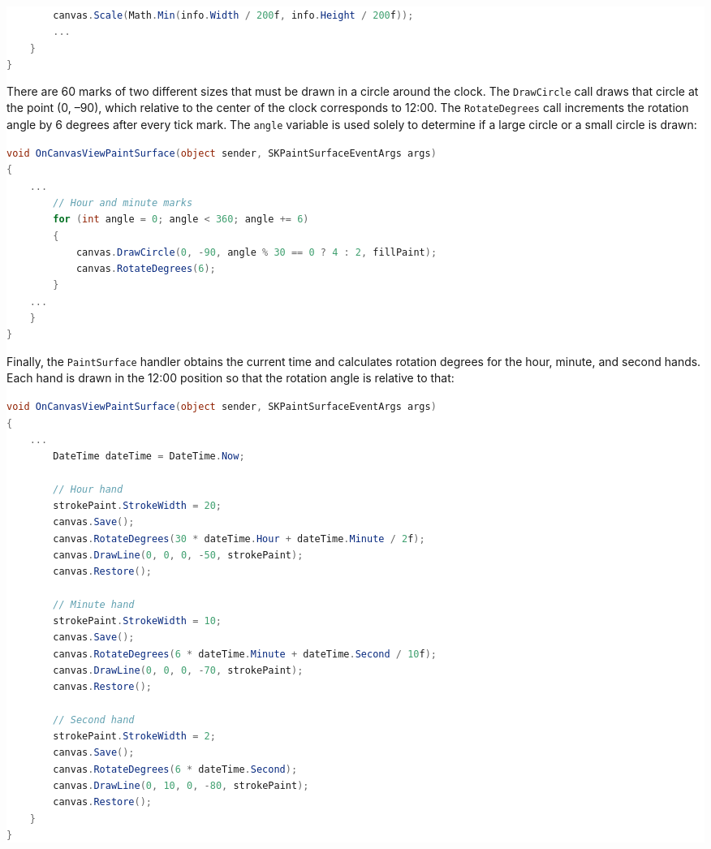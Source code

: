 ```csharp
        canvas.Scale(Math.Min(info.Width / 200f, info.Height / 200f));
        ...
    }
}
```

There are 60 marks of two different sizes that must be drawn in a circle around the clock. The `DrawCircle` call draws that circle at the point (0, –90), which relative to the center of the clock corresponds to 12:00. The `RotateDegrees` call increments the rotation angle by 6 degrees after every tick mark. The `angle` variable is used solely to determine if a large circle or a small circle is drawn:

```csharp
void OnCanvasViewPaintSurface(object sender, SKPaintSurfaceEventArgs args)
{
    ...
        // Hour and minute marks
        for (int angle = 0; angle < 360; angle += 6)
        {
            canvas.DrawCircle(0, -90, angle % 30 == 0 ? 4 : 2, fillPaint);
            canvas.RotateDegrees(6);
        }
    ...
    }
}
```

Finally, the `PaintSurface` handler obtains the current time and calculates rotation degrees for the hour, minute, and second hands. Each hand is drawn in the 12:00 position so that the rotation angle is relative to that:

```csharp
void OnCanvasViewPaintSurface(object sender, SKPaintSurfaceEventArgs args)
{
    ...
        DateTime dateTime = DateTime.Now;

        // Hour hand
        strokePaint.StrokeWidth = 20;
        canvas.Save();
        canvas.RotateDegrees(30 * dateTime.Hour + dateTime.Minute / 2f);
        canvas.DrawLine(0, 0, 0, -50, strokePaint);
        canvas.Restore();

        // Minute hand
        strokePaint.StrokeWidth = 10;
        canvas.Save();
        canvas.RotateDegrees(6 * dateTime.Minute + dateTime.Second / 10f);
        canvas.DrawLine(0, 0, 0, -70, strokePaint);
        canvas.Restore();

        // Second hand
        strokePaint.StrokeWidth = 2;
        canvas.Save();
        canvas.RotateDegrees(6 * dateTime.Second);
        canvas.DrawLine(0, 10, 0, -80, strokePaint);
        canvas.Restore();
    }
}
```

